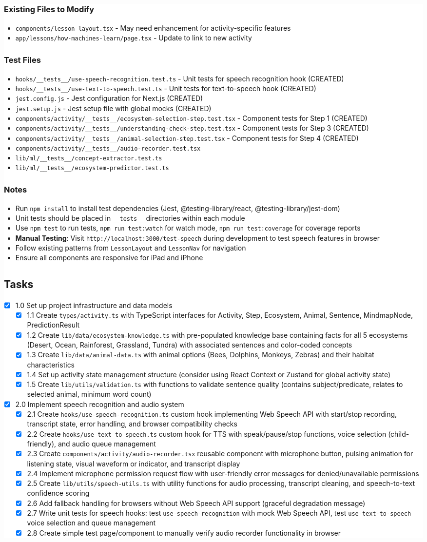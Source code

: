 ### Existing Files to Modify
- `components/lesson-layout.tsx` - May need enhancement for activity-specific features
- `app/lessons/how-machines-learn/page.tsx` - Update to link to new activity

### Test Files
- `hooks/__tests__/use-speech-recognition.test.ts` - Unit tests for speech recognition hook (CREATED)
- `hooks/__tests__/use-text-to-speech.test.ts` - Unit tests for text-to-speech hook (CREATED)
- `jest.config.js` - Jest configuration for Next.js (CREATED)
- `jest.setup.js` - Jest setup file with global mocks (CREATED)
- `components/activity/__tests__/ecosystem-selection-step.test.tsx` - Component tests for Step 1 (CREATED)
- `components/activity/__tests__/understanding-check-step.test.tsx` - Component tests for Step 3 (CREATED)
- `components/activity/__tests__/animal-selection-step.test.tsx` - Component tests for Step 4 (CREATED)
- `components/activity/__tests__/audio-recorder.test.tsx`
- `lib/ml/__tests__/concept-extractor.test.ts`
- `lib/ml/__tests__/ecosystem-predictor.test.ts`

### Notes
- Run `npm install` to install test dependencies (Jest, @testing-library/react, @testing-library/jest-dom)
- Unit tests should be placed in `__tests__` directories within each module
- Use `npm test` to run tests, `npm run test:watch` for watch mode, `npm run test:coverage` for coverage reports
- **Manual Testing**: Visit `http://localhost:3000/test-speech` during development to test speech features in browser
- Follow existing patterns from `LessonLayout` and `LessonNav` for navigation
- Ensure all components are responsive for iPad and iPhone

## Tasks

- [x] 1.0 Set up project infrastructure and data models
  - [x] 1.1 Create `types/activity.ts` with TypeScript interfaces for Activity, Step, Ecosystem, Animal, Sentence, MindmapNode, PredictionResult
  - [x] 1.2 Create `lib/data/ecosystem-knowledge.ts` with pre-populated knowledge base containing facts for all 5 ecosystems (Desert, Ocean, Rainforest, Grassland, Tundra) with associated sentences and color-coded concepts
  - [x] 1.3 Create `lib/data/animal-data.ts` with animal options (Bees, Dolphins, Monkeys, Zebras) and their habitat characteristics
  - [x] 1.4 Set up activity state management structure (consider using React Context or Zustand for global activity state)
  - [x] 1.5 Create `lib/utils/validation.ts` with functions to validate sentence quality (contains subject/predicate, relates to selected animal, minimum word count)

- [x] 2.0 Implement speech recognition and audio system
  - [x] 2.1 Create `hooks/use-speech-recognition.ts` custom hook implementing Web Speech API with start/stop recording, transcript state, error handling, and browser compatibility checks
  - [x] 2.2 Create `hooks/use-text-to-speech.ts` custom hook for TTS with speak/pause/stop functions, voice selection (child-friendly), and audio queue management
  - [x] 2.3 Create `components/activity/audio-recorder.tsx` reusable component with microphone button, pulsing animation for listening state, visual waveform or indicator, and transcript display
  - [x] 2.4 Implement microphone permission request flow with user-friendly error messages for denied/unavailable permissions
  - [x] 2.5 Create `lib/utils/speech-utils.ts` with utility functions for audio processing, transcript cleaning, and speech-to-text confidence scoring
  - [x] 2.6 Add fallback handling for browsers without Web Speech API support (graceful degradation message)
  - [x] 2.7 Write unit tests for speech hooks: test `use-speech-recognition` with mock Web Speech API, test `use-text-to-speech` voice selection and queue management
  - [x] 2.8 Create simple test page/component to manually verify audio recorder functionality in browser